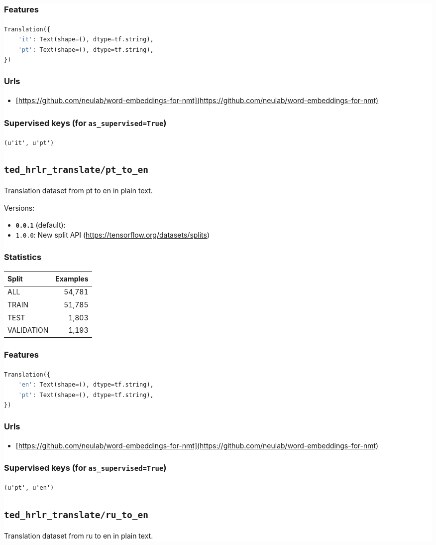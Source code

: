 ### Features
```python
Translation({
    'it': Text(shape=(), dtype=tf.string),
    'pt': Text(shape=(), dtype=tf.string),
})
```

### Urls

*   [https://github.com/neulab/word-embeddings-for-nmt](https://github.com/neulab/word-embeddings-for-nmt)

### Supervised keys (for `as_supervised=True`)
`(u'it', u'pt')`

## `ted_hrlr_translate/pt_to_en`
Translation dataset from pt to en in plain text.

Versions:

*   **`0.0.1`** (default):
*   `1.0.0`: New split API (https://tensorflow.org/datasets/splits)

### Statistics

Split      | Examples
:--------- | -------:
ALL        | 54,781
TRAIN      | 51,785
TEST       | 1,803
VALIDATION | 1,193

### Features
```python
Translation({
    'en': Text(shape=(), dtype=tf.string),
    'pt': Text(shape=(), dtype=tf.string),
})
```

### Urls

*   [https://github.com/neulab/word-embeddings-for-nmt](https://github.com/neulab/word-embeddings-for-nmt)

### Supervised keys (for `as_supervised=True`)
`(u'pt', u'en')`

## `ted_hrlr_translate/ru_to_en`
Translation dataset from ru to en in plain text.
